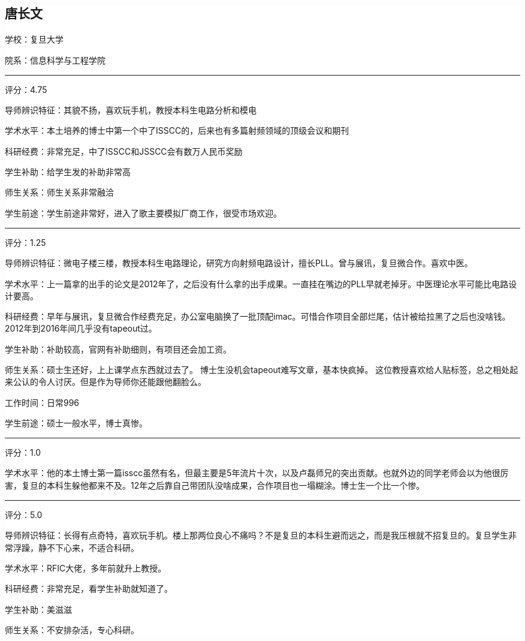 ## 唐长文

学校：复旦大学

院系：信息科学与工程学院

* * *

评分：4.75

导师辨识特征：其貌不扬，喜欢玩手机，教授本科生电路分析和模电

学术水平：本土培养的博士中第一个中了ISSCC的，后来也有多篇射频领域的顶级会议和期刊

科研经费：非常充足，中了ISSCC和JSSCC会有数万人民币奖励

学生补助：给学生发的补助非常高

师生关系：师生关系非常融洽

学生前途：学生前途非常好，进入了歌主要模拟厂商工作，很受市场欢迎。

* * *

评分：1.25

导师辨识特征：微电子楼三楼，教授本科生电路理论，研究方向射频电路设计，擅长PLL。曾与展讯，复旦微合作。喜欢中医。

学术水平：上一篇拿的出手的论文是2012年了，之后没有什么拿的出手成果。一直挂在嘴边的PLL早就老掉牙。中医理论水平可能比电路设计要高。

科研经费：早年与展讯，复旦微合作经费充足，办公室电脑换了一批顶配imac。可惜合作项目全部烂尾，估计被给拉黑了之后也没啥钱。2012年到2016年间几乎没有tapeout过。

学生补助：补助较高，官网有补助细则，有项目还会加工资。

师生关系：硕士生还好，上上课学点东西就过去了。
博士生没机会tapeout难写文章，基本快疯掉。
这位教授喜欢给人贴标签，总之相处起来公认的令人讨厌。但是作为导师你还能跟他翻脸么。

工作时间：日常996

学生前途：硕士一般水平，博士真惨。

* * *

评分：1.0

学术水平：他的本土博士第一篇isscc虽然有名，但最主要是5年流片十次，以及卢磊师兄的突出贡献。也就外边的同学老师会以为他很厉害，复旦的本科生躲他都来不及。12年之后靠自己带团队没啥成果，合作项目也一塌糊涂。博士生一个比一个惨。

* * *

评分：5.0

导师辨识特征：长得有点奇特，喜欢玩手机。楼上那两位良心不痛吗？不是复旦的本科生避而远之，而是我压根就不招复旦的。复旦学生非常浮躁，静不下心来，不适合科研。

学术水平：RFIC大佬，多年前就升上教授。

科研经费：非常充足，看学生补助就知道了。

学生补助：美滋滋

师生关系：不安排杂活，专心科研。
